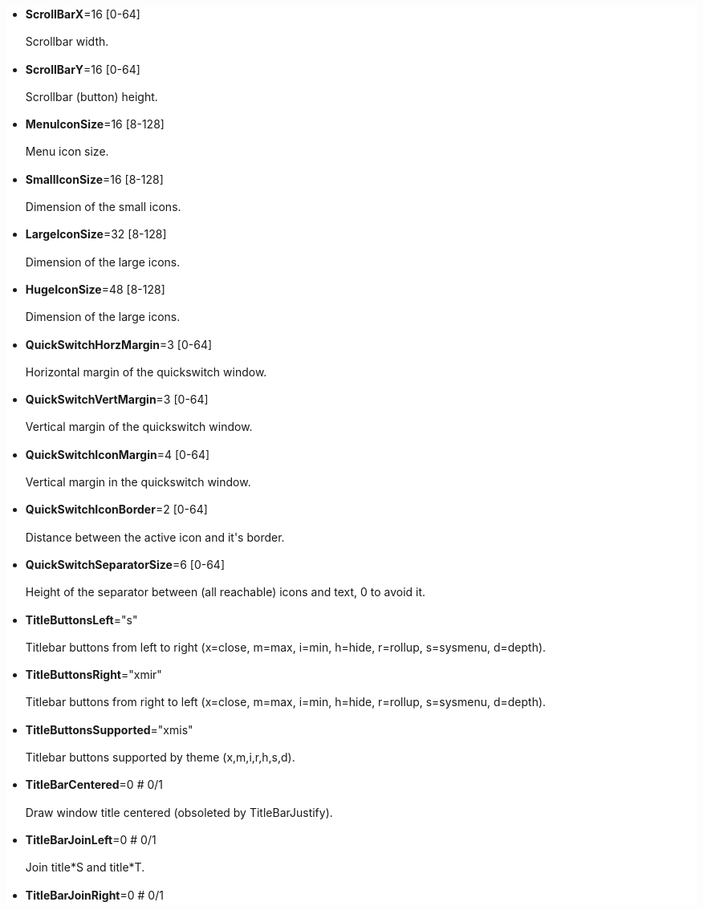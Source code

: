 - **ScrollBarX**=16  \[0-64\]

    Scrollbar width.

- **ScrollBarY**=16  \[0-64\]

    Scrollbar (button) height.

- **MenuIconSize**=16  \[8-128\]

    Menu icon size.

- **SmallIconSize**=16  \[8-128\]

    Dimension of the small icons.

- **LargeIconSize**=32  \[8-128\]

    Dimension of the large icons.

- **HugeIconSize**=48  \[8-128\]

    Dimension of the large icons.

- **QuickSwitchHorzMargin**=3  \[0-64\]

    Horizontal margin of the quickswitch window.

- **QuickSwitchVertMargin**=3  \[0-64\]

    Vertical margin of the quickswitch window.

- **QuickSwitchIconMargin**=4  \[0-64\]

    Vertical margin in the quickswitch window.

- **QuickSwitchIconBorder**=2  \[0-64\]

    Distance between the active icon and it's border.

- **QuickSwitchSeparatorSize**=6  \[0-64\]

    Height of the separator between (all reachable) icons and text, 0 to avoid it.

- **TitleButtonsLeft**="s"

    Titlebar buttons from left to right (x=close, m=max, i=min, h=hide, r=rollup, s=sysmenu, d=depth).

- **TitleButtonsRight**="xmir"

    Titlebar buttons from right to left (x=close, m=max, i=min, h=hide, r=rollup, s=sysmenu, d=depth).

- **TitleButtonsSupported**="xmis"

    Titlebar buttons supported by theme (x,m,i,r,h,s,d).

- **TitleBarCentered**=0 # 0/1

    Draw window title centered (obsoleted by TitleBarJustify).

- **TitleBarJoinLeft**=0 # 0/1

    Join title\*S and title\*T.

- **TitleBarJoinRight**=0 # 0/1
